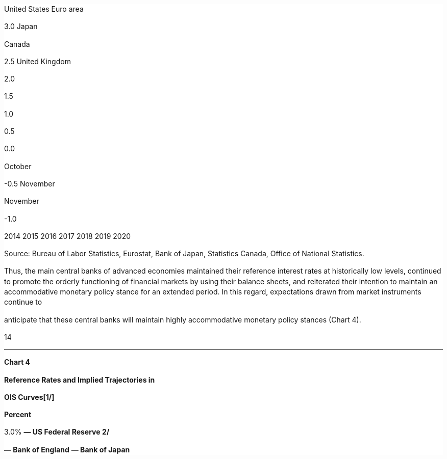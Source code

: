 United States
Euro area

3.0 Japan

Canada

2.5 United Kingdom

2.0

1.5

1.0

0.5

0.0

October

-0.5 November

November

-1.0

2014 2015 2016 2017 2018 2019 2020

Source: Bureau of Labor Statistics, Eurostat, Bank of Japan, Statistics
Canada, Office of National Statistics.

Thus, the main central banks of advanced
economies maintained their reference interest rates
at historically low levels, continued to promote the
orderly functioning of financial markets by using their
balance sheets, and reiterated their intention to
maintain an accommodative monetary policy stance
for an extended period. In this regard, expectations
drawn from market instruments continue to

anticipate that these central banks will maintain
highly accommodative monetary policy stances
(Chart 4).

14


-----

**Chart 4**

**Reference Rates and Implied Trajectories in**

**OIS Curves[1/]**

**Percent**

3.0% **― US Federal Reserve 2/**

**― Bank of England**
**― Bank of Japan**
